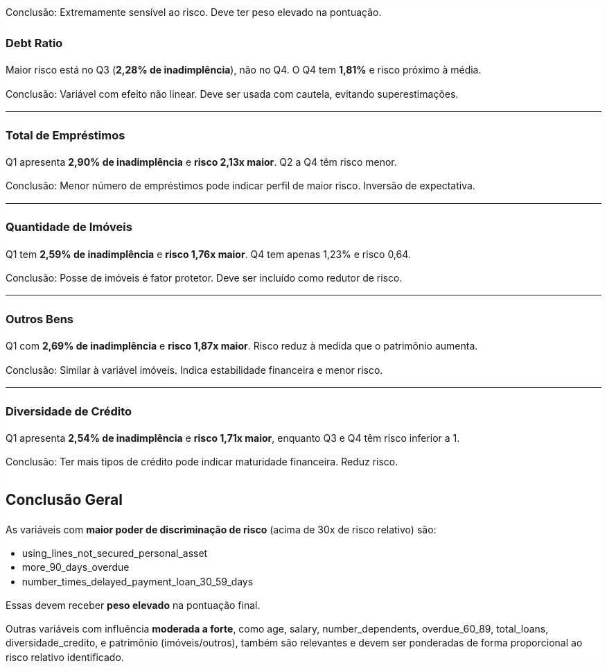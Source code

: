 Conclusão: Extremamente sensível ao risco. Deve ter peso elevado na pontuação.

### Debt Ratio

Maior risco está no Q3 (**2,28% de inadimplência**), não no Q4. O Q4 tem **1,81%** e risco próximo à média.

Conclusão: Variável com efeito não linear. Deve ser usada com cautela, evitando superestimações.

---

### Total de Empréstimos

Q1 apresenta **2,90% de inadimplência** e **risco 2,13x maior**. Q2 a Q4 têm risco menor.

Conclusão: Menor número de empréstimos pode indicar perfil de maior risco. Inversão de expectativa.

---

### Quantidade de Imóveis

Q1 tem **2,59% de inadimplência** e **risco 1,76x maior**. Q4 tem apenas 1,23% e risco 0,64.

Conclusão: Posse de imóveis é fator protetor. Deve ser incluído como redutor de risco.

---

### Outros Bens

Q1 com **2,69% de inadimplência** e **risco 1,87x maior**. Risco reduz à medida que o patrimônio aumenta.

Conclusão: Similar à variável imóveis. Indica estabilidade financeira e menor risco.

---

### Diversidade de Crédito

Q1 apresenta **2,54% de inadimplência** e **risco 1,71x maior**, enquanto Q3 e Q4 têm risco inferior a 1.

Conclusão: Ter mais tipos de crédito pode indicar maturidade financeira. Reduz risco.

## Conclusão Geral

As variáveis com **maior poder de discriminação de risco** (acima de 30x de risco relativo) são:

- using_lines_not_secured_personal_asset
- more_90_days_overdue
- number_times_delayed_payment_loan_30_59_days

Essas devem receber **peso elevado** na pontuação final.

Outras variáveis com influência **moderada a forte**, como age, salary, number_dependents, overdue_60_89, total_loans, diversidade_credito, e patrimônio (imóveis/outros), também são relevantes e devem ser ponderadas de forma proporcional ao risco relativo identificado.
